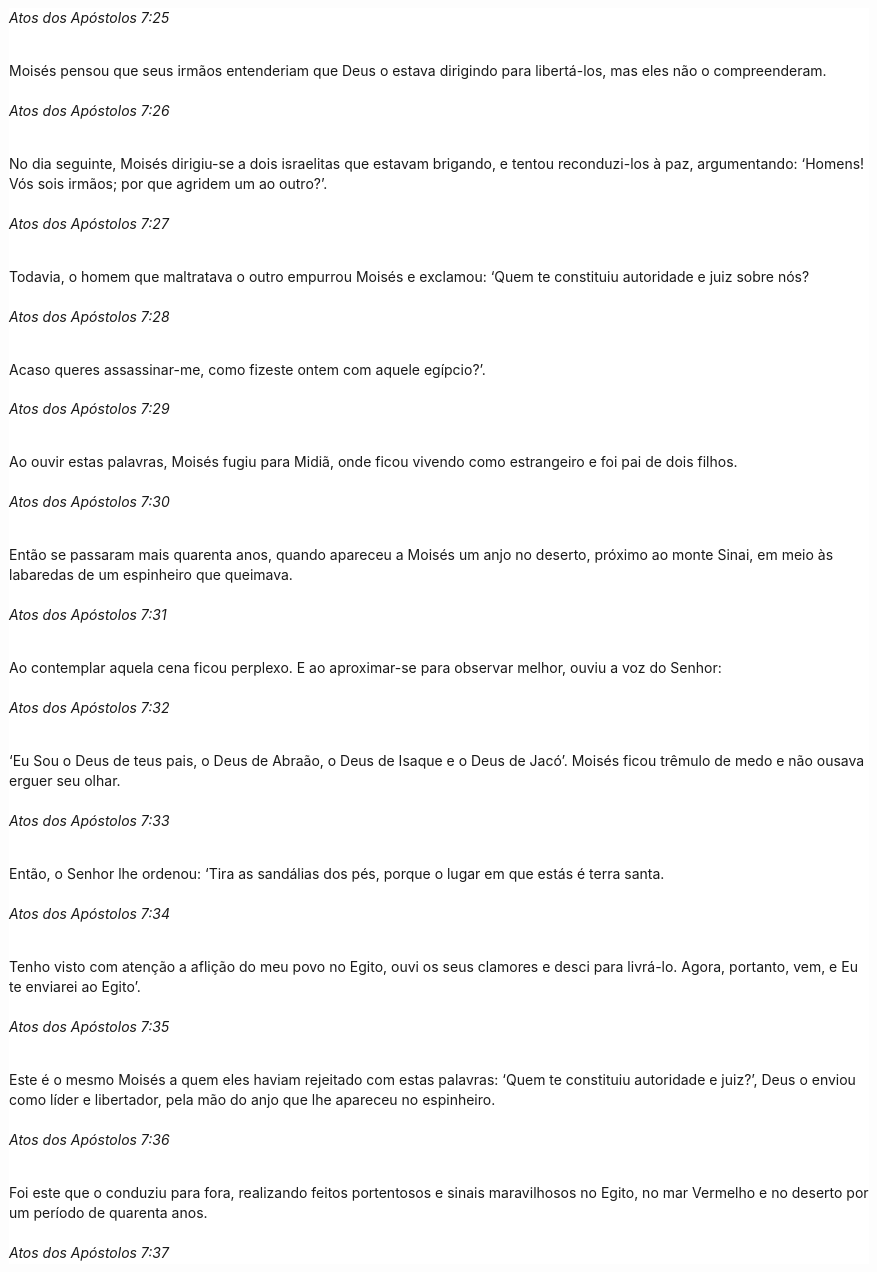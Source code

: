 ###### Atos dos Apóstolos 7:25

Moisés pensou que seus irmãos entenderiam que Deus o estava dirigindo para libertá-los, mas eles não o compreenderam.

###### Atos dos Apóstolos 7:26

No dia seguinte, Moisés dirigiu-se a dois israelitas que estavam brigando, e tentou reconduzi-los à paz, argumentando: ‘Homens! Vós sois irmãos; por que agridem um ao outro?’.

###### Atos dos Apóstolos 7:27

Todavia, o homem que maltratava o outro empurrou Moisés e exclamou: ‘Quem te constituiu autoridade e juiz sobre nós?

###### Atos dos Apóstolos 7:28

Acaso queres assassinar-me, como fizeste ontem com aquele egípcio?’.

###### Atos dos Apóstolos 7:29

Ao ouvir estas palavras, Moisés fugiu para Midiã, onde ficou vivendo como estrangeiro e foi pai de dois filhos.

###### Atos dos Apóstolos 7:30

Então se passaram mais quarenta anos, quando apareceu a Moisés um anjo no deserto, próximo ao monte Sinai, em meio às labaredas de um espinheiro que queimava.

###### Atos dos Apóstolos 7:31

Ao contemplar aquela cena ficou perplexo. E ao aproximar-se para observar melhor, ouviu a voz do Senhor:

###### Atos dos Apóstolos 7:32

‘Eu Sou o Deus de teus pais, o Deus de Abraão, o Deus de Isaque e o Deus de Jacó’. Moisés ficou trêmulo de medo e não ousava erguer seu olhar.

###### Atos dos Apóstolos 7:33

Então, o Senhor lhe ordenou: ‘Tira as sandálias dos pés, porque o lugar em que estás é terra santa.

###### Atos dos Apóstolos 7:34

Tenho visto com atenção a aflição do meu povo no Egito, ouvi os seus clamores e desci para livrá-lo. Agora, portanto, vem, e Eu te enviarei ao Egito’.

###### Atos dos Apóstolos 7:35

Este é o mesmo Moisés a quem eles haviam rejeitado com estas palavras: ‘Quem te constituiu autoridade e juiz?’, Deus o enviou como líder e libertador, pela mão do anjo que lhe apareceu no espinheiro.

###### Atos dos Apóstolos 7:36

Foi este que o conduziu para fora, realizando feitos portentosos e sinais maravilhosos no Egito, no mar Vermelho e no deserto por um período de quarenta anos.

###### Atos dos Apóstolos 7:37
